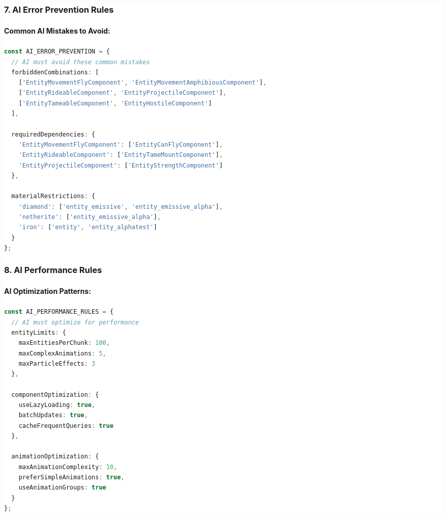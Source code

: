### **7. AI Error Prevention Rules**

#### **Common AI Mistakes to Avoid:**
```typescript
const AI_ERROR_PREVENTION = {
  // AI must avoid these common mistakes
  forbiddenCombinations: [
    ['EntityMovementFlyComponent', 'EntityMovementAmphibiousComponent'],
    ['EntityRideableComponent', 'EntityProjectileComponent'],
    ['EntityTameableComponent', 'EntityHostileComponent']
  ],
  
  requiredDependencies: {
    'EntityMovementFlyComponent': ['EntityCanFlyComponent'],
    'EntityRideableComponent': ['EntityTameMountComponent'],
    'EntityProjectileComponent': ['EntityStrengthComponent']
  },
  
  materialRestrictions: {
    'diamond': ['entity_emissive', 'entity_emissive_alpha'],
    'netherite': ['entity_emissive_alpha'],
    'iron': ['entity', 'entity_alphatest']
  }
};
```

### **8. AI Performance Rules**

#### **AI Optimization Patterns:**
```typescript
const AI_PERFORMANCE_RULES = {
  // AI must optimize for performance
  entityLimits: {
    maxEntitiesPerChunk: 100,
    maxComplexAnimations: 5,
    maxParticleEffects: 3
  },
  
  componentOptimization: {
    useLazyLoading: true,
    batchUpdates: true,
    cacheFrequentQueries: true
  },
  
  animationOptimization: {
    maxAnimationComplexity: 10,
    preferSimpleAnimations: true,
    useAnimationGroups: true
  }
};
```

